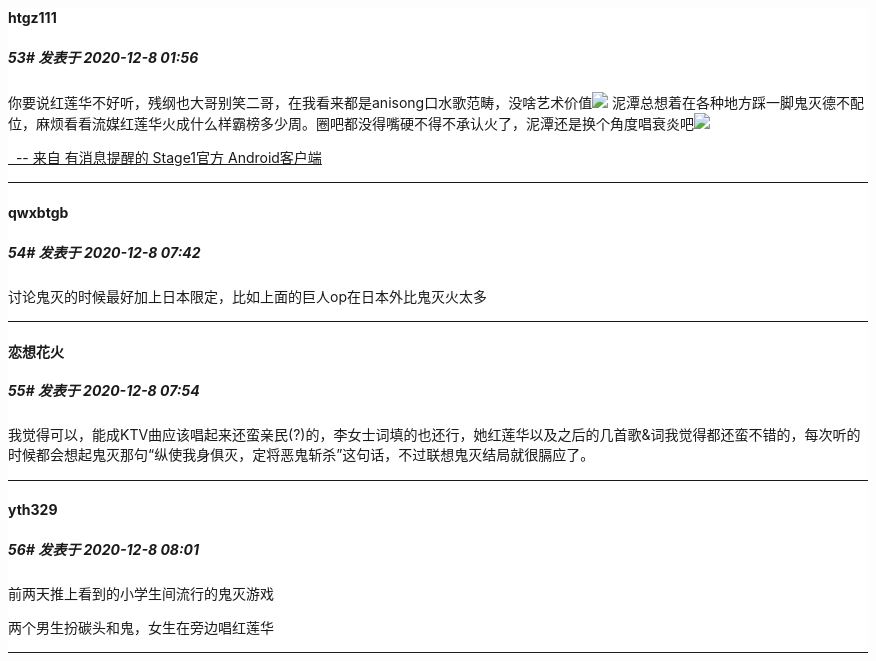 ####  htgz111  
##### 53#       发表于 2020-12-8 01:56




你要说红莲华不好听，残纲也大哥别笑二哥，在我看来都是anisong口水歌范畴，没啥艺术价值<img src="https://static.saraba1st.com/image/smiley/face2017/067.png" referrerpolicy="no-referrer">
泥潭总想着在各种地方踩一脚鬼灭德不配位，麻烦看看流媒红莲华火成什么样霸榜多少周。圈吧都没得嘴硬不得不承认火了，泥潭还是换个角度唱衰炎吧<img src="https://static.saraba1st.com/image/smiley/face2017/067.png" referrerpolicy="no-referrer">

[  -- 来自 有消息提醒的 Stage1官方 Android客户端](https://www.coolapk.com/apk/140634)







*****

####  qwxbtgb  
##### 54#       发表于 2020-12-8 07:42




讨论鬼灭的时候最好加上日本限定，比如上面的巨人op在日本外比鬼灭火太多







*****

####  恋想花火  
##### 55#       发表于 2020-12-8 07:54




我觉得可以，能成KTV曲应该唱起来还蛮亲民(?)的，李女士词填的也还行，她红莲华以及之后的几首歌&amp;词我觉得都还蛮不错的，每次听的时候都会想起鬼灭那句“纵使我身俱灭，定将恶鬼斩杀”这句话，不过联想鬼灭结局就很膈应了。







*****

####  yth329  
##### 56#       发表于 2020-12-8 08:01




前两天推上看到的小学生间流行的鬼灭游戏

两个男生扮碳头和鬼，女生在旁边唱红莲华







*****
